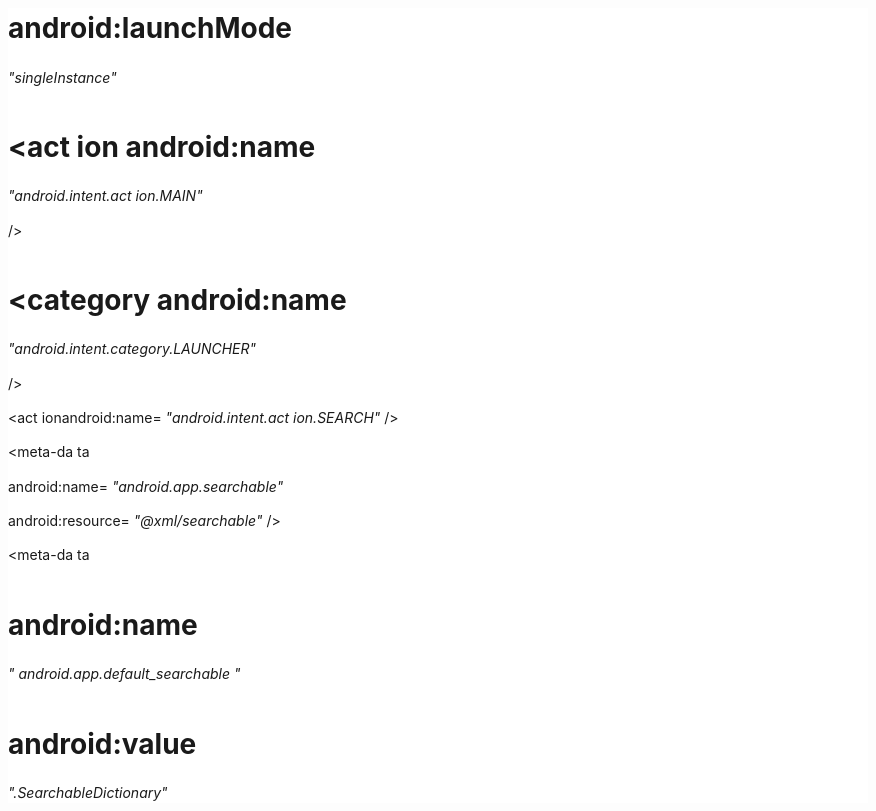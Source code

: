 android:launchMode
=
*"singleInstance"*

>

<intent-filter>

<act
ion
android:name
=
*"android.intent.act
ion.MAIN"*

/>

<category
android:name
=
*"android.intent.category.LAUNCHER"*

/>

</intent-filter>

<intent-filter>

<act
ionandroid:name=
*"android.intent.act
ion.SEARCH"*
/>

</intent-filter>

<meta-da
ta

android:name=
*"android.app.searchable"*

android:resource=
*"@xml/searchable"*
/>

</activity>

<meta-da
ta

android:name
=
*"
android.app.default\_searchable
"*

android:value
=
*".SearchableDictionary"*
